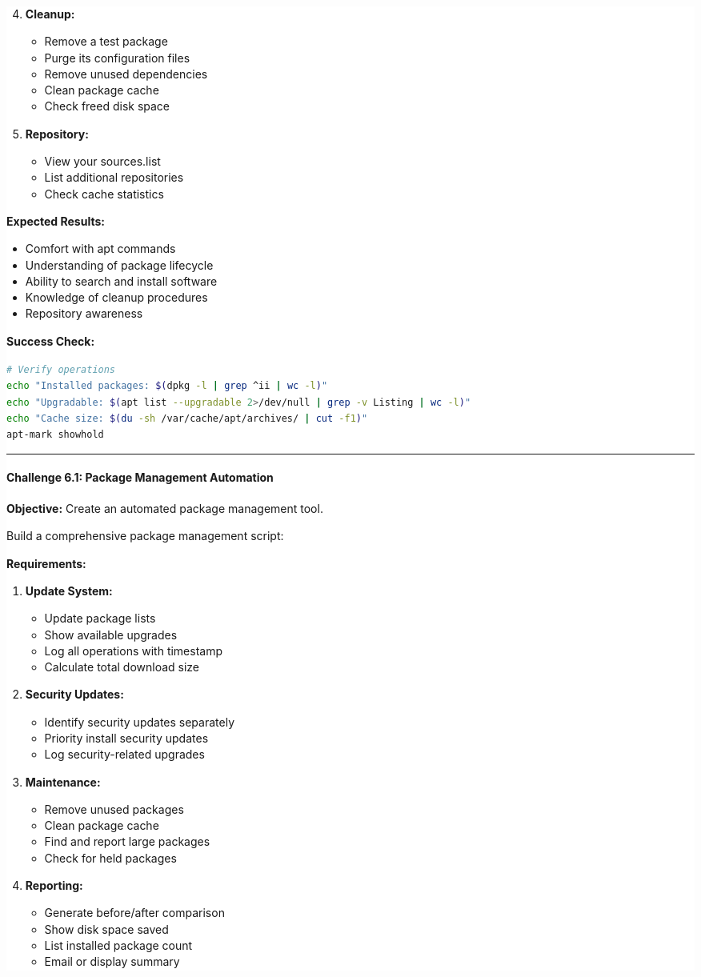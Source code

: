 4. **Cleanup:**
   - Remove a test package
   - Purge its configuration files
   - Remove unused dependencies
   - Clean package cache
   - Check freed disk space

5. **Repository:**
   - View your sources.list
   - List additional repositories
   - Check cache statistics

**Expected Results:**
- Comfort with apt commands
- Understanding of package lifecycle
- Ability to search and install software
- Knowledge of cleanup procedures
- Repository awareness

**Success Check:**
```bash
# Verify operations
echo "Installed packages: $(dpkg -l | grep ^ii | wc -l)"
echo "Upgradable: $(apt list --upgradable 2>/dev/null | grep -v Listing | wc -l)"
echo "Cache size: $(du -sh /var/cache/apt/archives/ | cut -f1)"
apt-mark showhold
```

---

#### Challenge 6.1: Package Management Automation

**Objective:** Create an automated package management tool.

Build a comprehensive package management script:

**Requirements:**

1. **Update System:**
   - Update package lists
   - Show available upgrades
   - Log all operations with timestamp
   - Calculate total download size

2. **Security Updates:**
   - Identify security updates separately
   - Priority install security updates
   - Log security-related upgrades

3. **Maintenance:**
   - Remove unused packages
   - Clean package cache
   - Find and report large packages
   - Check for held packages

4. **Reporting:**
   - Generate before/after comparison
   - Show disk space saved
   - List installed package count
   - Email or display summary
